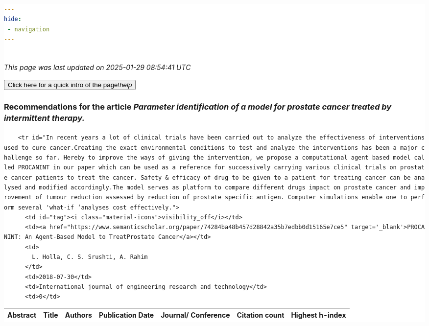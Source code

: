 ```yaml
---
hide:
 - navigation
---
```

<!DOCTYPE html>
#
<html lang="en">
<head>
  <meta charset="utf-8">
</head>

<body>
  <p>
  <i class="footer">This page was last updated on 2025-01-29 08:54:41 UTC</i>
  </p>
  
  <div class="note info" onclick="startIntro()">
    <p>
      <button type="button" class="buttons">
        <div style="display: flex; align-items: center;">
        Click here for a quick intro of the page! <i class="material-icons">help</i>
        </div>
      </button>
    </p>
  </div>

  <p>
  <h3 data-intro='Recommendations for the article'>
    Recommendations for the article <i>Parameter identification of a model for prostate cancer treated by intermittent therapy.</i>
  </h3>
  <table id="table1" class="display wrap" style="width:100%">
  <thead>
    <tr>
        <th data-intro='Click to view the abstract (if available)'>Abstract</th>
        <th>Title</th>
        <th>Authors</th>
        <th>Publication Date</th>
        <th>Journal/ Conference</th>
        <th>Citation count</th>
        <th data-intro='Highest h-index among the authors'>Highest h-index</th>
    </tr>
  </thead>
  <tbody>
    
        <tr id="In recent years a lot of clinical trials have been carried out to analyze the effectiveness of interventions used to cure cancer.Creating the exact environmental conditions to test and analyze the interventions has been a major challenge so far. Hereby to improve the ways of giving the intervention, we propose a computational agent based model called PROCANINT in our paper which can be used as a reference for successively carrying various clinical trials on prostate cancer patients to treat the cancer. Safety & efficacy of drug to be given to a patient for treating cancer can be analysed and modified accordingly.The model serves as platform to compare different drugs impact on prostate cancer and improvement of tumour reduction assessed by reduction of prostate specific antigen. Computer simulations enable one to perform several 'what-if ‘analyses cost effectively.">
          <td id="tag"><i class="material-icons">visibility_off</i></td>
          <td><a href="https://www.semanticscholar.org/paper/74284ba48b457d28842a35b7edbb0d15165e7ce5" target='_blank'>PROCANINT: An Agent-Based Model to TreatProstate Cancer</a></td>
          <td>
            L. Holla, C. S. Srushti, A. Rahim
          </td>
          <td>2018-07-30</td>
          <td>International journal of engineering research and technology</td>
          <td>0</td>